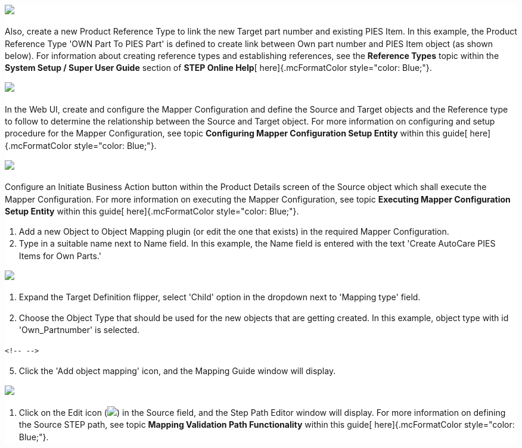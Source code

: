 ![](../../../Resources/Images/Data%20Onboarding/102.png)

Also, create a new Product Reference Type to link the new Target part
number and existing PIES Item. In this example, the Product Reference
Type \'OWN Part To PIES Part\' is defined to create link between Own
part number and PIES Item object (as shown below). For information about
creating reference types and establishing references, see the
**Reference Types** topic within the **System Setup / Super User Guide**
section of **STEP Online Help**[ here]{.mcFormatColor
style="color: Blue;"}.

![](../../../Resources/Images/Data%20Onboarding/103.png)

In the Web UI, create and configure the Mapper Configuration and define
the Source and Target objects and the Reference type to follow to
determine the relationship between the Source and Target object. For
more information on configuring and setup procedure for the Mapper
Configuration, see topic **Configuring Mapper Configuration Setup
Entity** within this guide[ here]{.mcFormatColor style="color: Blue;"}.

![](../../../Resources/Images/Data%20Onboarding/104.png)

Configure an Initiate Business Action button within the Product Details
screen of the Source object which shall execute the Mapper
Configuration. For more information on executing the Mapper
Configuration, see topic **Executing Mapper Configuration Setup Entity**
within this guide[ here]{.mcFormatColor style="color: Blue;"}.

1.  Add a new Object to Object Mapping plugin (or edit the one that
    exists) in the required Mapper Configuration.
2.  Type in a suitable name next to Name field. In this example, the
    Name field is entered with the text \'Create AutoCare PIES Items for
    Own Parts.\'

![](../../../Resources/Images/Data%20Onboarding/105.png)

1.  Expand the Target Definition flipper, select \'Child\' option in the
    dropdown next to \'Mapping type\' field.

2.  Choose the Object Type that should be used for the new objects that
    are getting created. In this example, object type with id
    \'Own\_Partnumber\' is selected.

```{=html}
<!-- -->
```
5.  Click the 'Add object mapping' icon, and the Mapping Guide window
    will display.

![](../../../Resources/Images/Data%20Onboarding/106.png)

1.  Click on the Edit icon
    (![](../../../Resources/Images/Data%20Onboarding/Edit%20icon.png))
    in the Source field, and the Step Path Editor window will display.
    For more information on defining the Source STEP path, see topic
    **Mapping Validation Path Functionality** within this guide[
    here]{.mcFormatColor style="color: Blue;"}.
